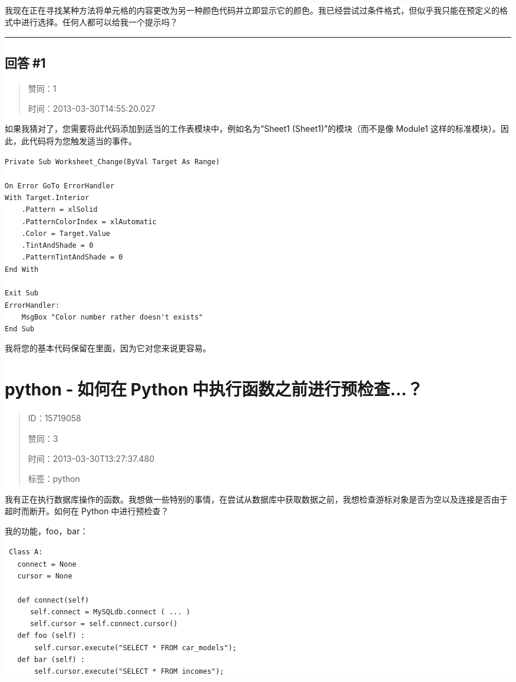 我现在正在寻找某种方法将单元格的内容更改为另一种颜色代码并立即显示它的颜色。我已经尝试过条件格式，但似乎我只能在预定义的格式中进行选择。任何人都可以给我一个提示吗？

* * *

## 回答 #1

> 赞同：1
> 
> 时间：2013-03-30T14:55:20.027

如果我猜对了，您需要将此代码添加到适当的工作表模块中，例如名为“Sheet1 (Sheet1)”的模块（而不是像 Module1 这样的标准模块）。因此，此代码将为您触发适当的事件。

```
Private Sub Worksheet_Change(ByVal Target As Range)

On Error GoTo ErrorHandler
With Target.Interior
    .Pattern = xlSolid
    .PatternColorIndex = xlAutomatic
    .Color = Target.Value
    .TintAndShade = 0
    .PatternTintAndShade = 0
End With

Exit Sub
ErrorHandler:
    MsgBox "Color number rather doesn't exists"
End Sub 
```

我将您的基本代码保留在里面，因为它对您来说更容易。

# python - 如何在 Python 中执行函数之前进行预检查...？

> ID：15719058
> 
> 赞同：3
> 
> 时间：2013-03-30T13:27:37.480
> 
> 标签：python

我有正在执行数据库操作的函数。我想做一些特别的事情，在尝试从数据库中获取数据之前，我想检查游标对象是否为空以及连接是否由于超时而断开。如何在 Python 中进行预检查？

我的功能，foo，bar：

```
 Class A:
   connect = None
   cursor = None

   def connect(self)
      self.connect = MySQLdb.connect ( ... )
      self.cursor = self.connect.cursor()
   def foo (self) :
       self.cursor.execute("SELECT * FROM car_models");
   def bar (self) :
       self.cursor.execute("SELECT * FROM incomes"); 
```
